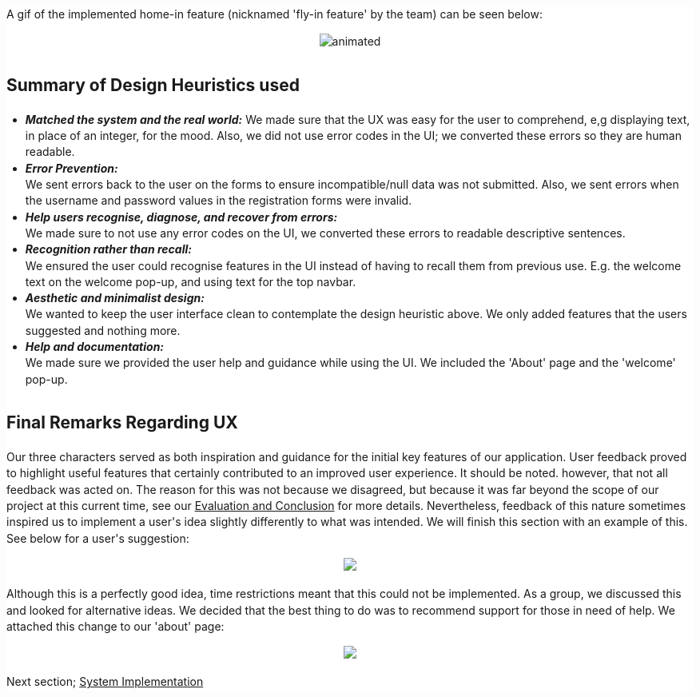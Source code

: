 A gif of the implemented home-in feature (nicknamed 'fly-in feature' by the team) can be seen below:
<a name="frth"></a>
<p align="center">
  <img src="supporting_images/Fly_feature.gif" alt="animated" />
</p>

<a name="summary"></a>
## Summary of Design Heuristics used

* ***Matched the system and the real world:***  We made sure that the UX was easy for the user to comprehend, e,g displaying text, in place of an integer, for the mood. Also, we did not use error codes in the UI; we converted these errors so they are human readable.
* ***Error Prevention:*** <br> We sent errors back to the user on the forms to ensure incompatible/null data was not submitted. Also, we sent errors when the username and password values in the registration forms were invalid.
* ***Help users recognise, diagnose, and recover from errors:*** <br> We made sure to not use any error codes on the UI, we converted these errors to readable descriptive sentences.
* ***Recognition rather than recall:*** <br> We ensured the user could recognise features in the UI instead of having to recall them from previous use. E.g. the welcome text on the welcome pop-up, and using text for the top navbar.
* ***Aesthetic and minimalist design:*** <br> We wanted to keep the user interface clean to contemplate the design heuristic above. We only added features that the users suggested and nothing more.
* ***Help and documentation:*** <br> We made sure we provided the user help and guidance while using the UI. We included the 'About' page and the 'welcome' pop-up.

<a name="remarks"></a>
## Final Remarks Regarding UX

Our three characters served as both inspiration and guidance for the initial key features of our application. User feedback proved to highlight useful features that certainly contributed to an improved user experience. It should be noted. however, that not all feedback was acted on. The reason for this was not because we disagreed, but because it was far beyond the scope of our project at this current time, see our [Evaluation and Conclusion](evalSect.md) for more details. Nevertheless, feedback of this nature sometimes inspired us to implement a user's idea slightly differently to what was intended. We will finish this section with an example of this. See below for a user's suggestion:

<p align="center">
<img src="supporting_images/therapist_feedback.png" width="700">
</p>

Although this is a perfectly good idea, time restrictions meant that this could not be implemented. As a group, we discussed this and looked for alternative ideas. We decided that the best thing to do was to recommend support for those in need of help. We attached this change to our 'about' page:

<p align="center">
<img src="supporting_images/about_support.png" width="700">
</p>

Next section; [System Implementation](sysImp.md)
